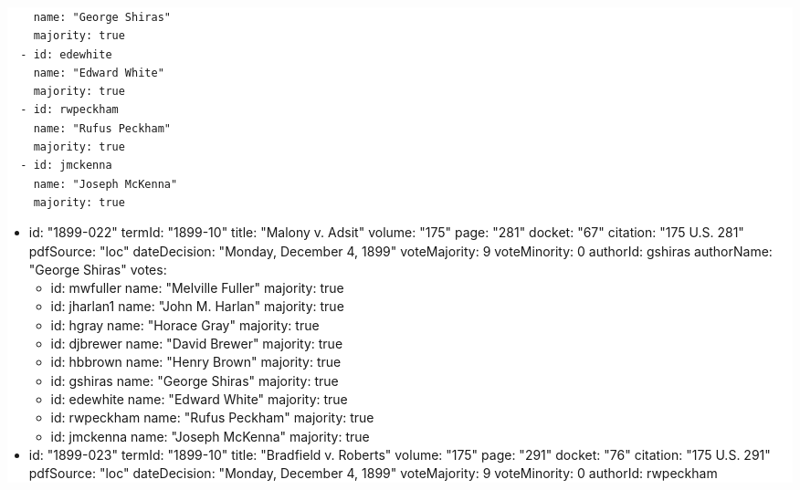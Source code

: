         name: "George Shiras"
        majority: true
      - id: edewhite
        name: "Edward White"
        majority: true
      - id: rwpeckham
        name: "Rufus Peckham"
        majority: true
      - id: jmckenna
        name: "Joseph McKenna"
        majority: true
  - id: "1899-022"
    termId: "1899-10"
    title: "Malony v. Adsit"
    volume: "175"
    page: "281"
    docket: "67"
    citation: "175 U.S. 281"
    pdfSource: "loc"
    dateDecision: "Monday, December 4, 1899"
    voteMajority: 9
    voteMinority: 0
    authorId: gshiras
    authorName: "George Shiras"
    votes:
      - id: mwfuller
        name: "Melville Fuller"
        majority: true
      - id: jharlan1
        name: "John M. Harlan"
        majority: true
      - id: hgray
        name: "Horace Gray"
        majority: true
      - id: djbrewer
        name: "David Brewer"
        majority: true
      - id: hbbrown
        name: "Henry Brown"
        majority: true
      - id: gshiras
        name: "George Shiras"
        majority: true
      - id: edewhite
        name: "Edward White"
        majority: true
      - id: rwpeckham
        name: "Rufus Peckham"
        majority: true
      - id: jmckenna
        name: "Joseph McKenna"
        majority: true
  - id: "1899-023"
    termId: "1899-10"
    title: "Bradfield v. Roberts"
    volume: "175"
    page: "291"
    docket: "76"
    citation: "175 U.S. 291"
    pdfSource: "loc"
    dateDecision: "Monday, December 4, 1899"
    voteMajority: 9
    voteMinority: 0
    authorId: rwpeckham